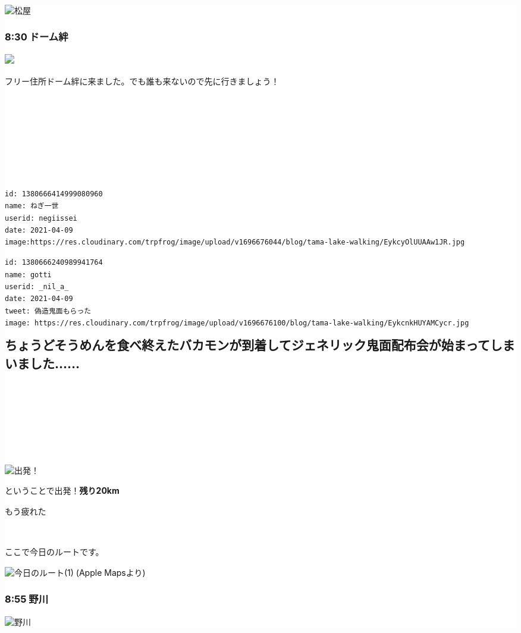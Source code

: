 ![](/blog/tama-lake-walking/20210421033144?w=1024&h=768 "松屋")

 

### 8:30 ドーム絆 

![](/blog/tama-lake-walking/20210420210920?w=512&h=384)

フリー住所ドーム絆に来ました。でも誰も来ないので先に行きましょう！

<div style="height: 10em"></div>
 

```twitter-archived
id: 1380666414999080960
name: ねぎ一世
userid: negiissei
date: 2021-04-09
image:https://res.cloudinary.com/trpfrog/image/upload/v1696676044/blog/tama-lake-walking/EykcyOlUUAAw1JR.jpg
```

```twitter-archived
id: 1380666240989941764
name: gotti
userid: _nil_a_
date: 2021-04-09
tweet: 偽造鬼面もらった
image: https://res.cloudinary.com/trpfrog/image/upload/v1696676100/blog/tama-lake-walking/EykcnkHUYAMCycr.jpg
```

<span style="font-size: 1.5em; font-weight: bold">
    ちょうどそうめんを食べ終えたバカモンが到着してジェネリック鬼面配布会が始まってしまいました……
</span>

 <div style="height: 10em"></div>



![](/blog/tama-lake-walking/20210420211605?w=716&h=537 "出発！")

ということで出発！**残り20km** 

もう疲れた

<br>

ここで今日のルートです。

![](/blog/tama-lake-walking/20210504014719?w=991&h=1200 "今日のルート(1) (Apple Mapsより)")

 

### 8:55 野川

![](/blog/tama-lake-walking/20210420212139?w=716&h=537 "野川")
